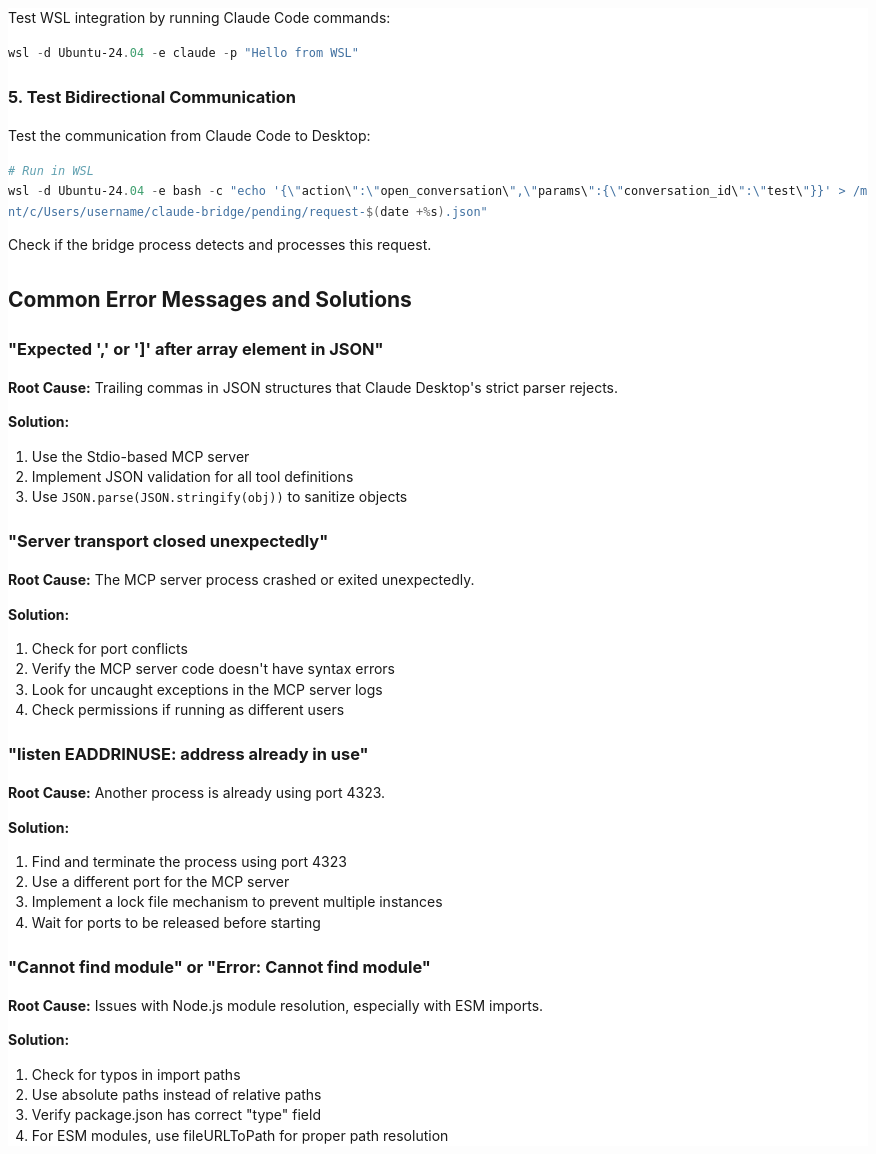 Test WSL integration by running Claude Code commands:
```powershell
wsl -d Ubuntu-24.04 -e claude -p "Hello from WSL"
```

### 5. Test Bidirectional Communication

Test the communication from Claude Code to Desktop:
```powershell
# Run in WSL
wsl -d Ubuntu-24.04 -e bash -c "echo '{\"action\":\"open_conversation\",\"params\":{\"conversation_id\":\"test\"}}' > /mnt/c/Users/username/claude-bridge/pending/request-$(date +%s).json"
```

Check if the bridge process detects and processes this request.

## Common Error Messages and Solutions

### "Expected ',' or ']' after array element in JSON"

**Root Cause:** Trailing commas in JSON structures that Claude Desktop's strict parser rejects.

**Solution:** 
1. Use the Stdio-based MCP server
2. Implement JSON validation for all tool definitions
3. Use `JSON.parse(JSON.stringify(obj))` to sanitize objects

### "Server transport closed unexpectedly"

**Root Cause:** The MCP server process crashed or exited unexpectedly.

**Solution:**
1. Check for port conflicts
2. Verify the MCP server code doesn't have syntax errors
3. Look for uncaught exceptions in the MCP server logs
4. Check permissions if running as different users

### "listen EADDRINUSE: address already in use"

**Root Cause:** Another process is already using port 4323.

**Solution:**
1. Find and terminate the process using port 4323
2. Use a different port for the MCP server
3. Implement a lock file mechanism to prevent multiple instances
4. Wait for ports to be released before starting

### "Cannot find module" or "Error: Cannot find module"

**Root Cause:** Issues with Node.js module resolution, especially with ESM imports.

**Solution:**
1. Check for typos in import paths
2. Use absolute paths instead of relative paths
3. Verify package.json has correct "type" field
4. For ESM modules, use fileURLToPath for proper path resolution
